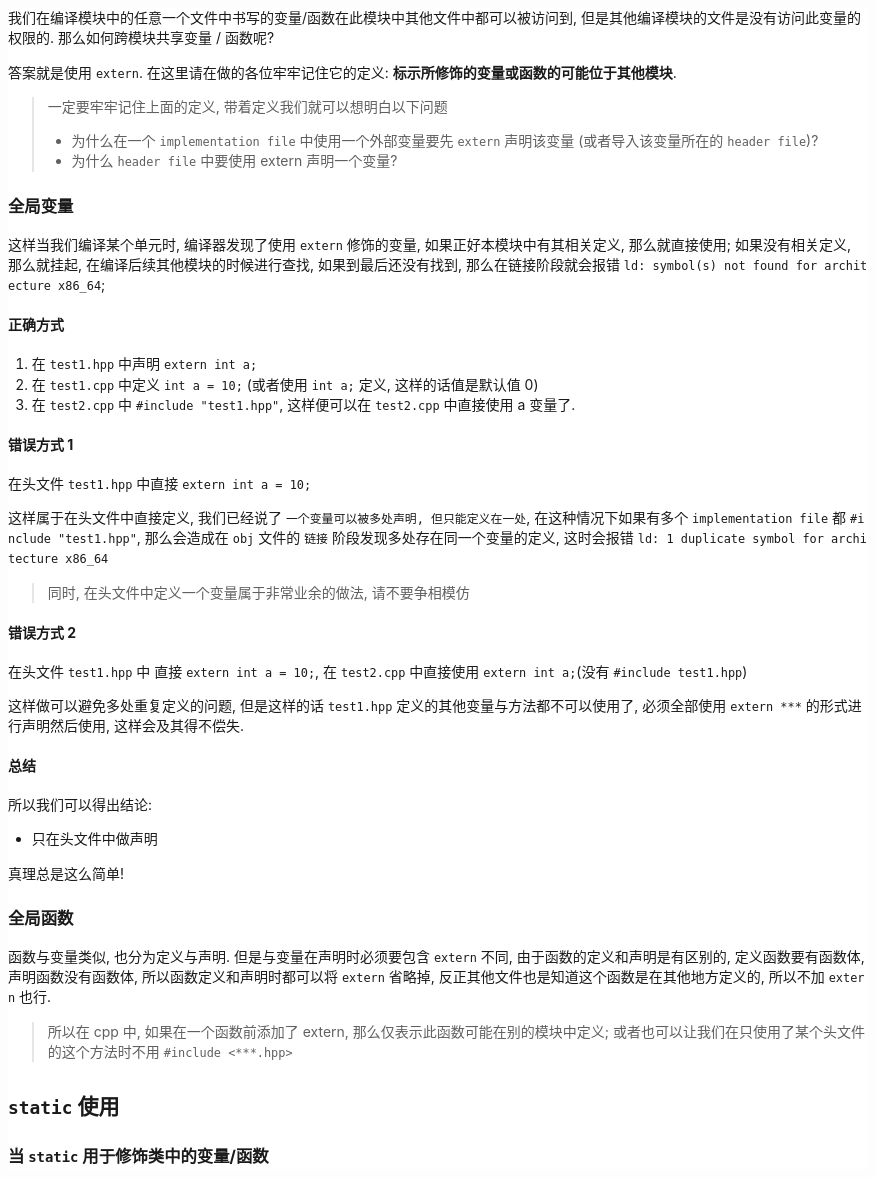 我们在编译模块中的任意一个文件中书写的变量/函数在此模块中其他文件中都可以被访问到, 但是其他编译模块的文件是没有访问此变量的权限的.  那么如何跨模块共享变量 / 函数呢?

答案就是使用 `extern`. 在这里请在做的各位牢牢记住它的定义: **标示所修饰的变量或函数的可能位于其他模块**.

> 一定要牢牢记住上面的定义, 带着定义我们就可以想明白以下问题
>
> - 为什么在一个 `implementation file` 中使用一个外部变量要先 `extern` 声明该变量 (或者导入该变量所在的 `header file`)?
> - 为什么 `header file` 中要使用 extern 声明一个变量?

### 全局变量

这样当我们编译某个单元时, 编译器发现了使用 `extern` 修饰的变量, 如果正好本模块中有其相关定义, 那么就直接使用; 如果没有相关定义, 那么就挂起, 在编译后续其他模块的时候进行查找, 如果到最后还没有找到, 那么在链接阶段就会报错 `ld: symbol(s) not found for architecture x86_64`;

#### 正确方式

1. 在 `test1.hpp` 中声明 `extern int a;`
2. 在 `test1.cpp` 中定义 `int a = 10;` (或者使用 `int a;` 定义, 这样的话值是默认值 0)
3. 在 `test2.cpp` 中 `#include "test1.hpp"`, 这样便可以在 `test2.cpp` 中直接使用 a 变量了.

#### 错误方式 1

在头文件 `test1.hpp` 中直接 `extern int a = 10;`

这样属于在头文件中直接定义, 我们已经说了 `一个变量可以被多处声明, 但只能定义在一处`, 在这种情况下如果有多个 `implementation file` 都 `#include "test1.hpp"`, 那么会造成在 `obj` 文件的 `链接` 阶段发现多处存在同一个变量的定义, 这时会报错 `ld: 1 duplicate symbol for architecture x86_64`

> 同时, 在头文件中定义一个变量属于非常业余的做法, 请不要争相模仿

#### 错误方式 2

在头文件 `test1.hpp` 中 直接 `extern int a = 10;`, 在 `test2.cpp` 中直接使用 `extern int a;`(没有 `#include test1.hpp`)

这样做可以避免多处重复定义的问题, 但是这样的话 `test1.hpp` 定义的其他变量与方法都不可以使用了, 必须全部使用 `extern ***` 的形式进行声明然后使用, 这样会及其得不偿失.

#### 总结

所以我们可以得出结论:

- 只在头文件中做声明

真理总是这么简单!

### 全局函数

函数与变量类似, 也分为定义与声明. 但是与变量在声明时必须要包含 `extern` 不同, 由于函数的定义和声明是有区别的, 定义函数要有函数体, 声明函数没有函数体, 所以函数定义和声明时都可以将 `extern` 省略掉, 反正其他文件也是知道这个函数是在其他地方定义的, 所以不加 `extern` 也行.

> 所以在 cpp 中, 如果在一个函数前添加了 extern, 那么仅表示此函数可能在别的模块中定义; 或者也可以让我们在只使用了某个头文件的这个方法时不用 `#include
> <***.hpp>`

## `static` 使用

### 当 `static` 用于修饰类中的变量/函数
